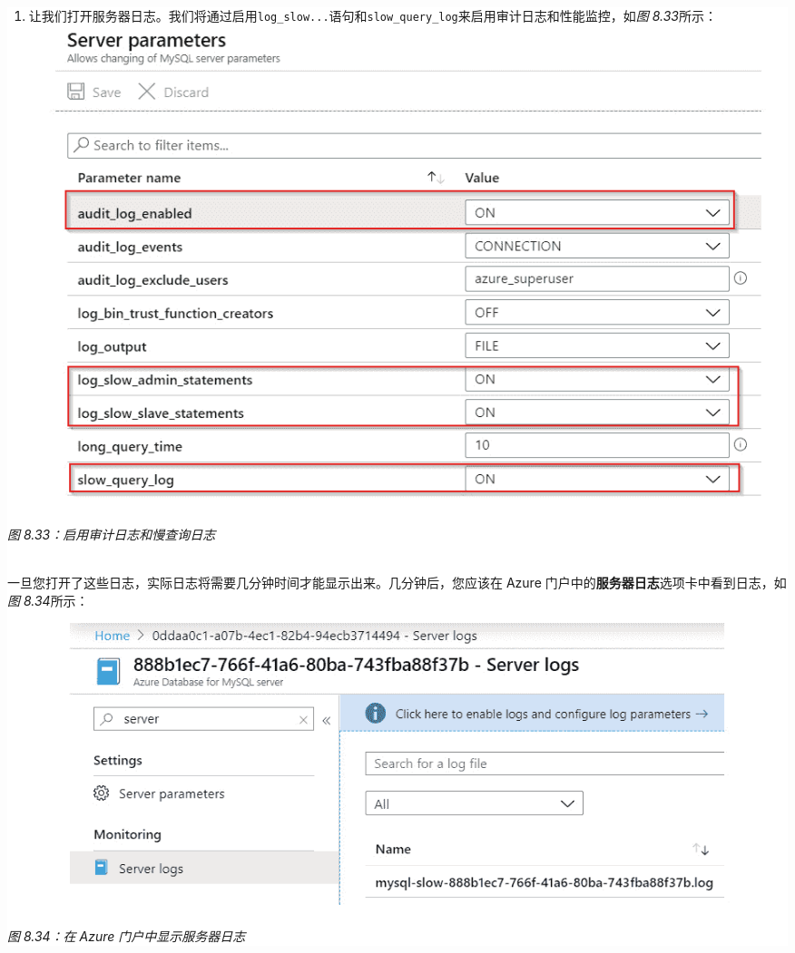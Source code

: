 1.  让我们打开服务器日志。我们将通过启用`log_slow...`语句和`slow_query_log`来启用审计日志和性能监控，如*图 8.33*所示：![一旦服务器参数页面打开，点击名称为 log_slow...语句和 slow_query_log 的参数。确保它们的值为 ON。](img/Figure_8.33.jpg)

###### 图 8.33：启用审计日志和慢查询日志

一旦您打开了这些日志，实际日志将需要几分钟时间才能显示出来。几分钟后，您应该在 Azure 门户中的**服务器日志**选项卡中看到日志，如*图 8.34*所示：

![几分钟后，您可以通过单击 MySQL 刀片左侧导航窗格上的服务器日志选项卡来查看实际日志。](img/Figure_8.34.jpg)

###### 图 8.34：在 Azure 门户中显示服务器日志
